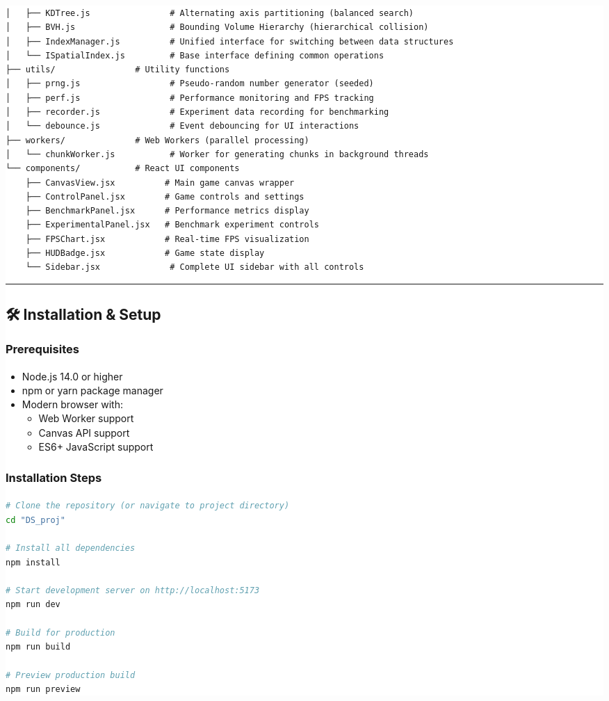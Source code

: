 ```
│   ├── KDTree.js                # Alternating axis partitioning (balanced search)
│   ├── BVH.js                   # Bounding Volume Hierarchy (hierarchical collision)
│   ├── IndexManager.js          # Unified interface for switching between data structures
│   └── ISpatialIndex.js         # Base interface defining common operations
├── utils/                # Utility functions
│   ├── prng.js                  # Pseudo-random number generator (seeded)
│   ├── perf.js                  # Performance monitoring and FPS tracking
│   ├── recorder.js              # Experiment data recording for benchmarking
│   └── debounce.js              # Event debouncing for UI interactions
├── workers/              # Web Workers (parallel processing)
│   └── chunkWorker.js           # Worker for generating chunks in background threads
└── components/           # React UI components
    ├── CanvasView.jsx          # Main game canvas wrapper
    ├── ControlPanel.jsx        # Game controls and settings
    ├── BenchmarkPanel.jsx      # Performance metrics display
    ├── ExperimentalPanel.jsx   # Benchmark experiment controls
    ├── FPSChart.jsx            # Real-time FPS visualization
    ├── HUDBadge.jsx            # Game state display
    └── Sidebar.jsx              # Complete UI sidebar with all controls
```

---

## 🛠️ Installation & Setup

### Prerequisites

- Node.js 14.0 or higher
- npm or yarn package manager
- Modern browser with:
  - Web Worker support
  - Canvas API support
  - ES6+ JavaScript support

### Installation Steps

```bash
# Clone the repository (or navigate to project directory)
cd "DS_proj"

# Install all dependencies
npm install

# Start development server on http://localhost:5173
npm run dev

# Build for production
npm run build

# Preview production build
npm run preview
```
